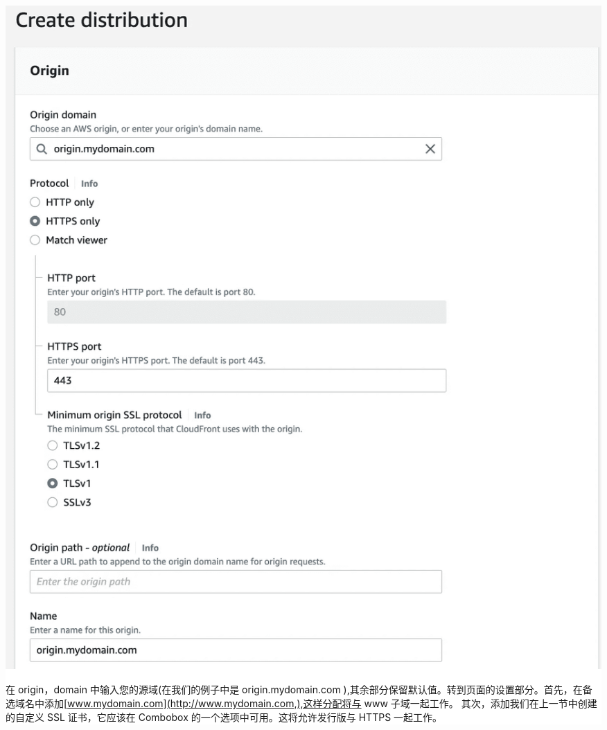 ![](img/48f43f278e45e0f6cb5e2ad625322660.png)

在 origin，domain 中输入您的源域(在我们的例子中是 origin.mydomain.com ),其余部分保留默认值。转到页面的设置部分。首先，在备选域名中添加[www.mydomain.com](http://www.mydomain.com,),这样分配将与 www 子域一起工作。
其次，添加我们在上一节中创建的自定义 SSL 证书，它应该在 Combobox 的一个选项中可用。这将允许发行版与 HTTPS 一起工作。
